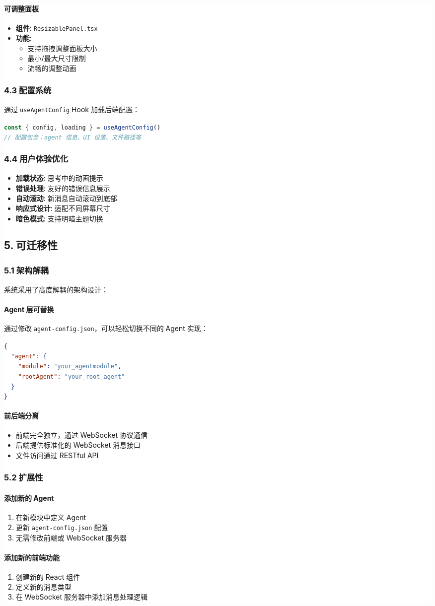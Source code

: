 #### 可调整面板
- **组件**: `ResizablePanel.tsx`
- **功能**:
  - 支持拖拽调整面板大小
  - 最小/最大尺寸限制
  - 流畅的调整动画

### 4.3 配置系统
通过 `useAgentConfig` Hook 加载后端配置：
```typescript
const { config, loading } = useAgentConfig()
// 配置包含：agent 信息、UI 设置、文件路径等
```

### 4.4 用户体验优化
- **加载状态**: 思考中的动画提示
- **错误处理**: 友好的错误信息展示
- **自动滚动**: 新消息自动滚动到底部
- **响应式设计**: 适配不同屏幕尺寸
- **暗色模式**: 支持明暗主题切换

## 5. 可迁移性

### 5.1 架构解耦
系统采用了高度解耦的架构设计：

#### Agent 层可替换
通过修改 `agent-config.json`，可以轻松切换不同的 Agent 实现：
```json
{
  "agent": {
    "module": "your_agentmodule",
    "rootAgent": "your_root_agent"
  }
}
```

#### 前后端分离
- 前端完全独立，通过 WebSocket 协议通信
- 后端提供标准化的 WebSocket 消息接口
- 文件访问通过 RESTful API

### 5.2 扩展性
#### 添加新的 Agent
1. 在新模块中定义 Agent
2. 更新 `agent-config.json` 配置
3. 无需修改前端或 WebSocket 服务器

#### 添加新的前端功能
1. 创建新的 React 组件
2. 定义新的消息类型
3. 在 WebSocket 服务器中添加消息处理逻辑
